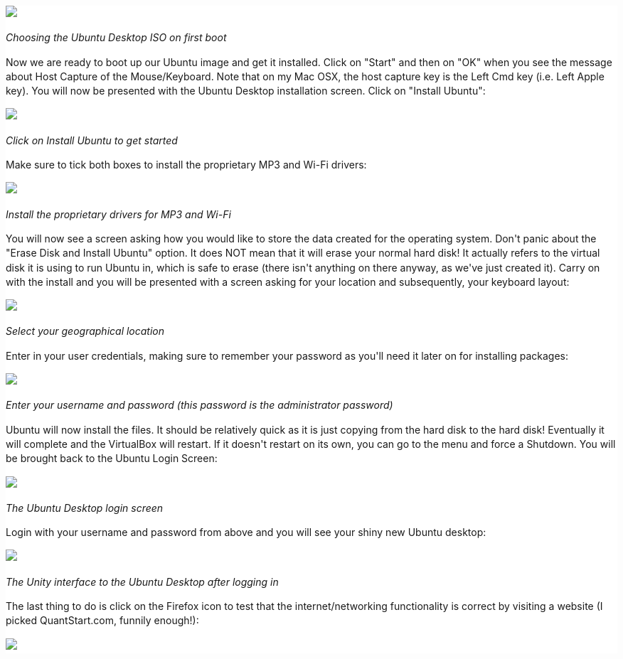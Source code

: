 ![](https://s3.amazonaws.com/quantstart/media/images/qs-python-ubuntu-install-0014.png)

*Choosing the Ubuntu Desktop ISO on first boot*

Now we are ready to boot up our Ubuntu image and get it installed. Click on "Start" and then on "OK" when you see the message about Host Capture of the Mouse/Keyboard. Note that on my Mac OSX, the host capture key is the Left Cmd key (i.e. Left Apple key). You will now be presented with the Ubuntu Desktop installation screen. Click on "Install Ubuntu":

![](https://s3.amazonaws.com/quantstart/media/images/qs-python-ubuntu-install-0015.png)

*Click on Install Ubuntu to get started*

Make sure to tick both boxes to install the proprietary MP3 and Wi-Fi drivers:

![](https://s3.amazonaws.com/quantstart/media/images/qs-python-ubuntu-install-0016.png)

*Install the proprietary drivers for MP3 and Wi-Fi*

You will now see a screen asking how you would like to store the data created for the operating system. Don't panic about the "Erase Disk and Install Ubuntu" option. It does NOT mean that it will erase your normal hard disk! It actually refers to the virtual disk it is using to run Ubuntu in, which is safe to erase (there isn't anything on there anyway, as we've just created it). Carry on with the install and you will be presented with a screen asking for your location and subsequently, your keyboard layout:

![](https://s3.amazonaws.com/quantstart/media/images/qs-python-ubuntu-install-0017.png)

*Select your geographical location*

Enter in your user credentials, making sure to remember your password as you'll need it later on for installing packages:

![](https://s3.amazonaws.com/quantstart/media/images/qs-python-ubuntu-install-0018.png)

*Enter your username and password (this password is the administrator password)*

Ubuntu will now install the files. It should be relatively quick as it is just copying from the hard disk to the hard disk! Eventually it will complete and the VirtualBox will restart. If it doesn't restart on its own, you can go to the menu and force a Shutdown. You will be brought back to the Ubuntu Login Screen:

![](https://s3.amazonaws.com/quantstart/media/images/qs-python-ubuntu-install-0019.png)

*The Ubuntu Desktop login screen*

Login with your username and password from above and you will see your shiny new Ubuntu desktop:

![](https://s3.amazonaws.com/quantstart/media/images/qs-python-ubuntu-install-0020.png)

*The Unity interface to the Ubuntu Desktop after logging in*

The last thing to do is click on the Firefox icon to test that the internet/networking functionality is correct by visiting a website (I picked QuantStart.com, funnily enough!):

![](https://s3.amazonaws.com/quantstart/media/images/qs-python-ubuntu-install-0021.png)
